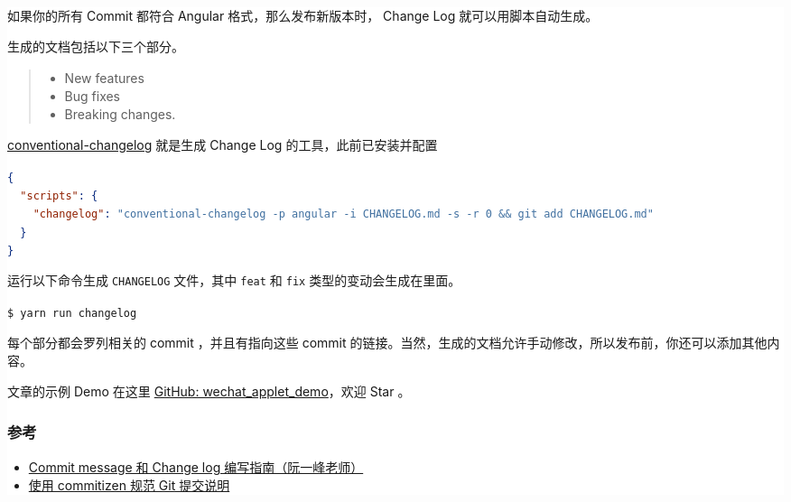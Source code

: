 如果你的所有 Commit 都符合 Angular 格式，那么发布新版本时， Change Log 就可以用脚本自动生成。

生成的文档包括以下三个部分。

> *   New features
> *   Bug fixes
> *   Breaking changes.

[conventional-changelog](https://github.com/ajoslin/conventional-changelog) 就是生成 Change Log 的工具，此前已安装并配置

```json
{
  "scripts": {
    "changelog": "conventional-changelog -p angular -i CHANGELOG.md -s -r 0 && git add CHANGELOG.md"
  }
}
```
运行以下命令生成 `CHANGELOG` 文件，其中 `feat` 和 `fix` 类型的变动会生成在里面。
```shell
$ yarn run changelog
```

每个部分都会罗列相关的 commit ，并且有指向这些 commit 的链接。当然，生成的文档允许手动修改，所以发布前，你还可以添加其他内容。

文章的示例 Demo 在这里  [GitHub: wechat_applet_demo](https://github.com/toFrankie/wechat_applet_demo.git)，欢迎 Star 。

### 参考

* [Commit message 和 Change log 编写指南（阮一峰老师）](http://www.ruanyifeng.com/blog/2016/01/commit_message_change_log.html)
* [使用 commitizen 规范 Git 提交说明](https://zhuanlan.zhihu.com/p/132348944)
